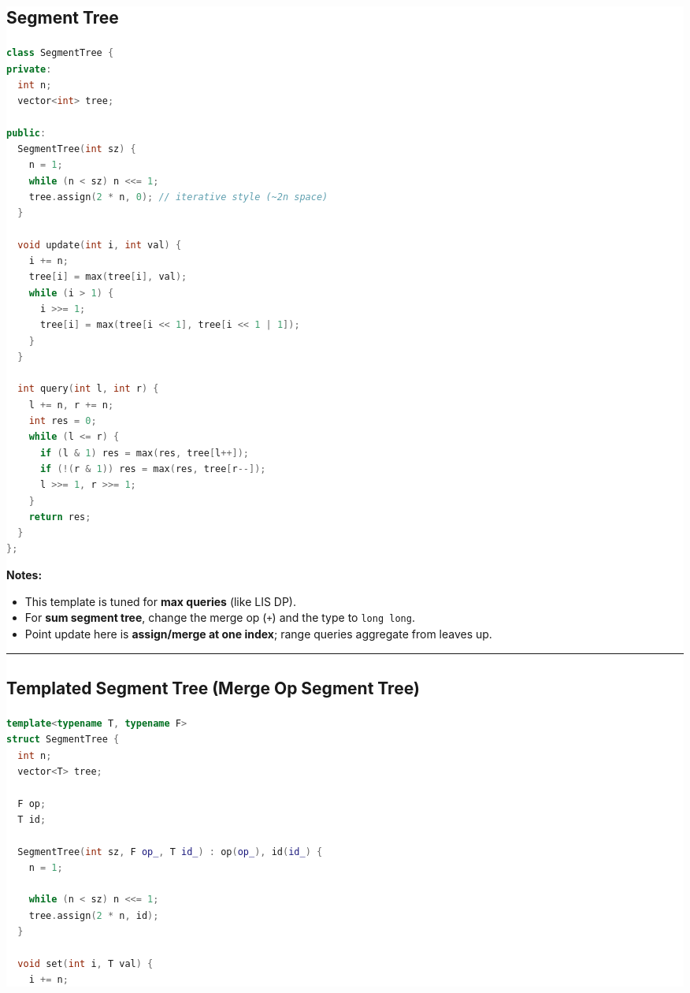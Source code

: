 
## Segment Tree

```cpp
class SegmentTree {
private:
  int n;
  vector<int> tree;

public:
  SegmentTree(int sz) {
    n = 1;
    while (n < sz) n <<= 1;
    tree.assign(2 * n, 0); // iterative style (~2n space)
  }

  void update(int i, int val) {
    i += n;
    tree[i] = max(tree[i], val);
    while (i > 1) {
      i >>= 1;
      tree[i] = max(tree[i << 1], tree[i << 1 | 1]);
    }
  }

  int query(int l, int r) {
    l += n, r += n;
    int res = 0;
    while (l <= r) {
      if (l & 1) res = max(res, tree[l++]);
      if (!(r & 1)) res = max(res, tree[r--]);
      l >>= 1, r >>= 1;
    }
    return res;
  }
};
```
**Notes:**

* This template is tuned for **max queries** (like LIS DP).
* For **sum segment tree**, change the merge op (`+`) and the type to `long long`.
* Point update here is **assign/merge at one index**; range queries aggregate from leaves up.

---

## Templated Segment Tree (Merge Op Segment Tree)
```cpp
template<typename T, typename F>
struct SegmentTree {
  int n;
  vector<T> tree;

  F op;
  T id;

  SegmentTree(int sz, F op_, T id_) : op(op_), id(id_) {
    n = 1;
    
    while (n < sz) n <<= 1;
    tree.assign(2 * n, id);
  }

  void set(int i, T val) {
    i += n;
```
